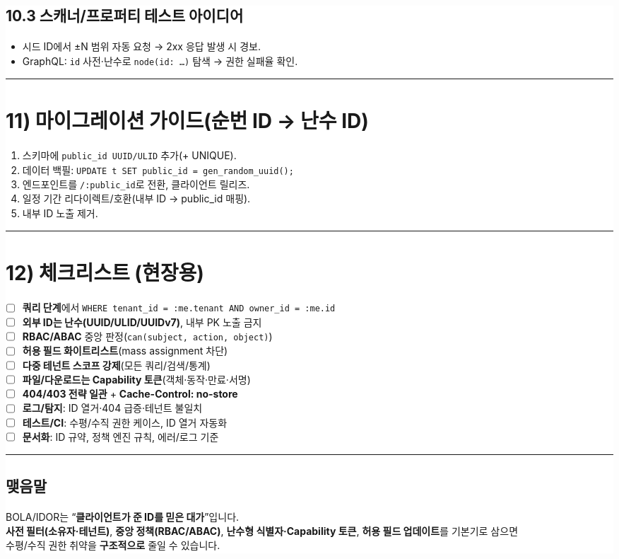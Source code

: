 ## 10.3 스캐너/프로퍼티 테스트 아이디어
- 시드 ID에서 ±N 범위 자동 요청 → 2xx 응답 발생 시 경보.  
- GraphQL: `id` 사전·난수로 `node(id: …)` 탐색 → 권한 실패율 확인.

---

# 11) 마이그레이션 가이드(순번 ID → 난수 ID)

1) 스키마에 `public_id UUID/ULID` 추가(+ UNIQUE).  
2) 데이터 백필: `UPDATE t SET public_id = gen_random_uuid();`  
3) 엔드포인트를 `/:public_id`로 전환, 클라이언트 릴리즈.  
4) 일정 기간 리다이렉트/호환(내부 ID → public_id 매핑).  
5) 내부 ID 노출 제거.

---

# 12) 체크리스트 (현장용)

- [ ] **쿼리 단계**에서 `WHERE tenant_id = :me.tenant AND owner_id = :me.id`  
- [ ] **외부 ID는 난수(UUID/ULID/UUIDv7)**, 내부 PK 노출 금지  
- [ ] **RBAC/ABAC** 중앙 판정(`can(subject, action, object)`)  
- [ ] **허용 필드 화이트리스트**(mass assignment 차단)  
- [ ] **다중 테넌트 스코프 강제**(모든 쿼리/검색/통계)  
- [ ] **파일/다운로드는 Capability 토큰**(객체·동작·만료·서명)  
- [ ] **404/403 전략 일관** + **Cache-Control: no-store**  
- [ ] **로그/탐지**: ID 열거·404 급증·테넌트 불일치  
- [ ] **테스트/CI**: 수평/수직 권한 케이스, ID 열거 자동화  
- [ ] **문서화**: ID 규약, 정책 엔진 규칙, 에러/로그 기준

---

## 맺음말

BOLA/IDOR는 “**클라이언트가 준 ID를 믿은 대가**”입니다.  
**사전 필터(소유자·테넌트)**, **중앙 정책(RBAC/ABAC)**, **난수형 식별자·Capability 토큰**, **허용 필드 업데이트**를 기본기로 삼으면  
수평/수직 권한 취약을 **구조적으로** 줄일 수 있습니다.